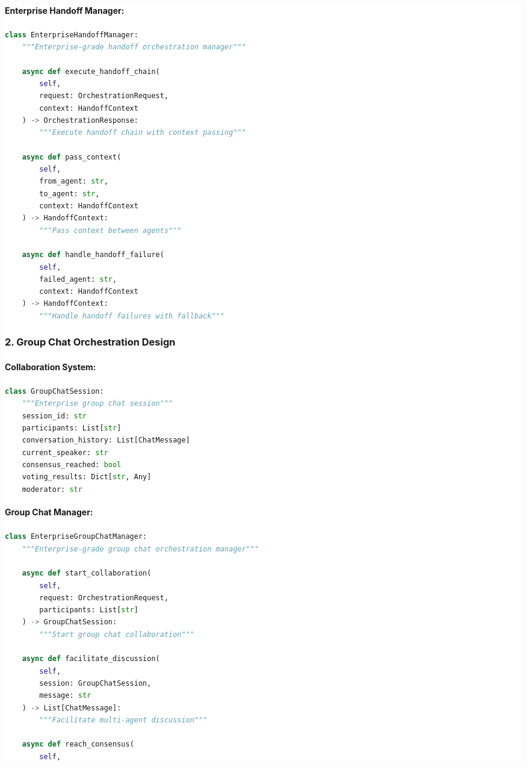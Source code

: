 #### **Enterprise Handoff Manager:**
```python
class EnterpriseHandoffManager:
    """Enterprise-grade handoff orchestration manager"""
    
    async def execute_handoff_chain(
        self, 
        request: OrchestrationRequest,
        context: HandoffContext
    ) -> OrchestrationResponse:
        """Execute handoff chain with context passing"""
        
    async def pass_context(
        self,
        from_agent: str,
        to_agent: str,
        context: HandoffContext
    ) -> HandoffContext:
        """Pass context between agents"""
        
    async def handle_handoff_failure(
        self,
        failed_agent: str,
        context: HandoffContext
    ) -> HandoffContext:
        """Handle handoff failures with fallback"""
```

### **2. Group Chat Orchestration Design**

#### **Collaboration System:**
```python
class GroupChatSession:
    """Enterprise group chat session"""
    session_id: str
    participants: List[str]
    conversation_history: List[ChatMessage]
    current_speaker: str
    consensus_reached: bool
    voting_results: Dict[str, Any]
    moderator: str
```

#### **Group Chat Manager:**
```python
class EnterpriseGroupChatManager:
    """Enterprise-grade group chat orchestration manager"""
    
    async def start_collaboration(
        self,
        request: OrchestrationRequest,
        participants: List[str]
    ) -> GroupChatSession:
        """Start group chat collaboration"""
        
    async def facilitate_discussion(
        self,
        session: GroupChatSession,
        message: str
    ) -> List[ChatMessage]:
        """Facilitate multi-agent discussion"""
        
    async def reach_consensus(
        self,
```